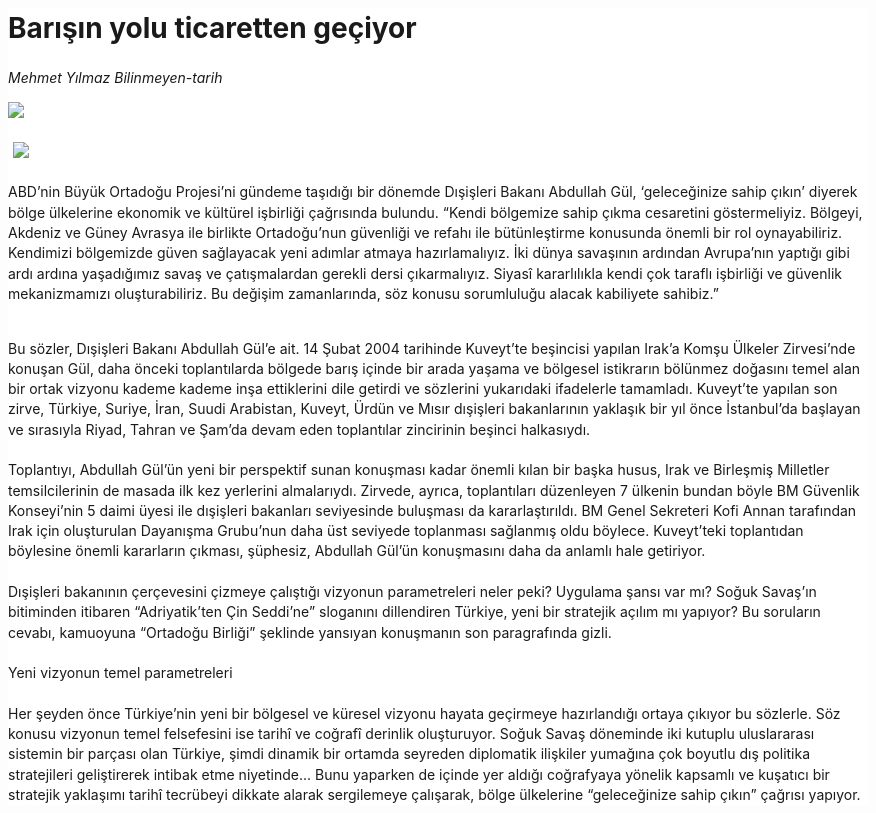 # Barışın yolu ticaretten geçiyor

*Mehmet Yılmaz Bilinmeyen-tarih*

<div>
 <font>
  <img border="0" height="1" src="/web/20041226002859im_/http://www.aksiyon.com.tr/images/blank.gif"/>
 </font>
 <font class="content">
  <p>
   <img border="0" hspace="5" src="http://web.archive.org/web/20041226002859im_/http://www.aksiyon.com.tr/resim/482/30.jpg" vspace="5"/>
  </p>
 </font>
 <font class="content">
  ABD’nin Büyük Ortadoğu Projesi’ni gündeme taşıdığı bir dönemde Dışişleri Bakanı Abdullah Gül, ‘geleceğinize sahip çıkın’ diyerek bölge ülkelerine ekonomik ve kültürel işbirliği çağrısında bulundu. “Kendi bölgemize sahip çıkma cesaretini göstermeliyiz. Bölgeyi, Akdeniz ve Güney Avrasya ile birlikte Ortadoğu’nun güvenliği ve refahı ile bütünleştirme konusunda önemli bir rol oynayabiliriz. Kendimizi bölgemizde güven sağlayacak yeni adımlar atmaya hazırlamalıyız. İki dünya savaşının ardından Avrupa’nın yaptığı gibi ardı ardına yaşadığımız savaş ve çatışmalardan gerekli dersi çıkarmalıyız. Siyasî kararlılıkla kendi çok taraflı işbirliği ve güvenlik mekanizmamızı oluşturabiliriz. Bu değişim zamanlarında, söz konusu sorumluluğu alacak kabiliyete sahibiz.”
  <br/>
  <br/>
 </font>
 <p>
  <font class="content">
   Bu sözler, Dışişleri Bakanı Abdullah Gül’e ait. 14 Şubat 2004 tarihinde Kuveyt’te beşincisi yapılan Irak’a Komşu Ülkeler Zirvesi’nde konuşan Gül, daha önceki toplantılarda bölgede barış içinde bir arada yaşama ve bölgesel istikrarın bölünmez doğasını temel alan bir ortak vizyonu kademe kademe inşa ettiklerini dile getirdi ve sözlerini yukarıdaki ifadelerle tamamladı. Kuveyt’te yapılan son zirve, Türkiye, Suriye, İran, Suudi Arabistan, Kuveyt, Ürdün ve Mısır dışişleri bakanlarının yaklaşık bir yıl önce İstanbul’da başlayan ve sırasıyla Riyad, Tahran ve Şam’da devam eden toplantılar zincirinin beşinci halkasıydı.
   <br/>
   <br/>
   Toplantıyı, Abdullah Gül’ün yeni bir perspektif sunan konuşması kadar önemli kılan bir başka husus, Irak ve Birleşmiş Milletler temsilcilerinin de masada ilk kez yerlerini almalarıydı. Zirvede, ayrıca, toplantıları düzenleyen 7 ülkenin bundan böyle BM Güvenlik Konseyi’nin 5 daimi üyesi ile dışişleri bakanları seviyesinde buluşması da kararlaştırıldı. BM Genel Sekreteri Kofi Annan tarafından Irak için oluşturulan Dayanışma Grubu’nun daha üst seviyede toplanması sağlanmış oldu böylece. Kuveyt’teki toplantıdan böylesine önemli kararların çıkması, şüphesiz, Abdullah Gül’ün konuşmasını daha da anlamlı hale getiriyor.
   <br/>
   <br/>
   Dışişleri bakanının çerçevesini çizmeye çalıştığı vizyonun parametreleri neler peki? Uygulama şansı var mı? Soğuk Savaş’ın bitiminden itibaren “Adriyatik’ten Çin Seddi’ne” sloganını dillendiren Türkiye, yeni bir stratejik açılım mı yapıyor? Bu soruların cevabı, kamuoyuna “Ortadoğu Birliği” şeklinde yansıyan konuşmanın son paragrafında gizli.
   <br/>
   <br/>
   Yeni vizyonun temel parametreleri
   <br/>
   <br/>
   Her şeyden önce Türkiye’nin yeni bir bölgesel ve küresel vizyonu hayata geçirmeye hazırlandığı ortaya çıkıyor bu sözlerle. Söz konusu vizyonun temel felsefesini ise tarihî ve coğrafî derinlik oluşturuyor. Soğuk Savaş döneminde iki kutuplu uluslararası sistemin bir parçası olan Türkiye, şimdi dinamik bir ortamda seyreden diplomatik ilişkiler yumağına çok boyutlu dış politika stratejileri geliştirerek intibak etme niyetinde... Bunu yaparken de içinde yer aldığı coğrafyaya yönelik kapsamlı ve kuşatıcı bir stratejik yaklaşımı tarihî tecrübeyi dikkate alarak sergilemeye çalışarak, bölge ülkelerine “geleceğinize sahip çıkın” çağrısı yapıyor.
   <br/>